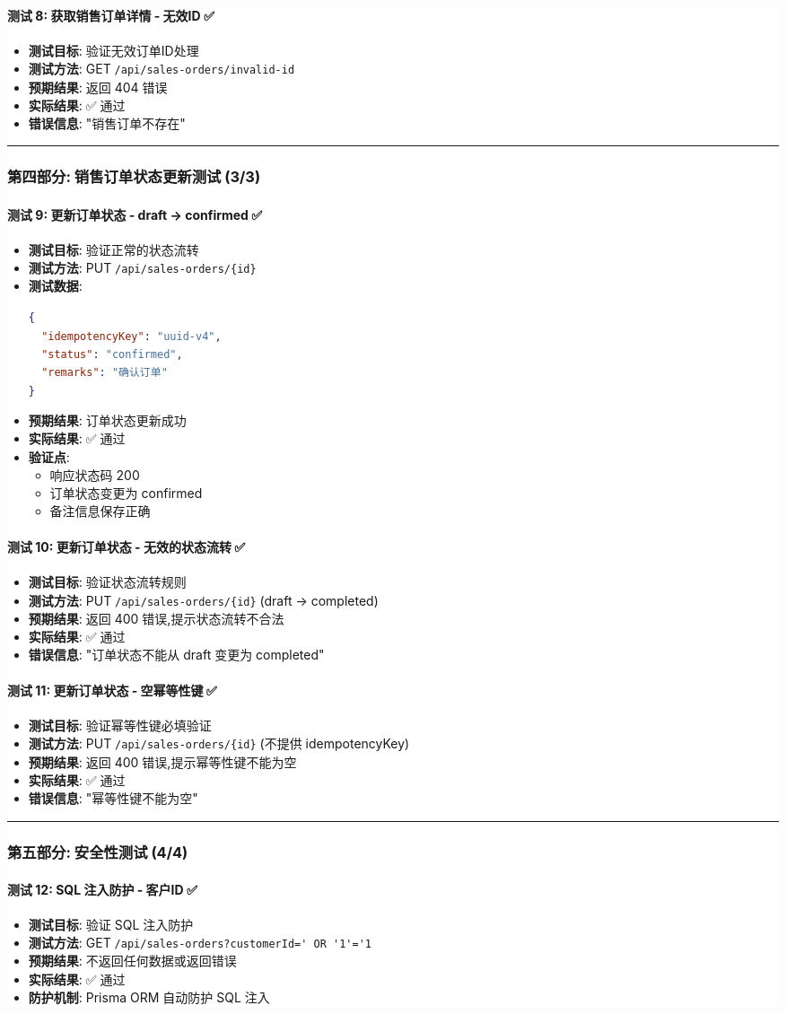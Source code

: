 #### 测试 8: 获取销售订单详情 - 无效ID ✅

- **测试目标**: 验证无效订单ID处理
- **测试方法**: GET `/api/sales-orders/invalid-id`
- **预期结果**: 返回 404 错误
- **实际结果**: ✅ 通过
- **错误信息**: "销售订单不存在"

---

### 第四部分: 销售订单状态更新测试 (3/3)

#### 测试 9: 更新订单状态 - draft -> confirmed ✅

- **测试目标**: 验证正常的状态流转
- **测试方法**: PUT `/api/sales-orders/{id}`
- **测试数据**:
  ```json
  {
    "idempotencyKey": "uuid-v4",
    "status": "confirmed",
    "remarks": "确认订单"
  }
  ```
- **预期结果**: 订单状态更新成功
- **实际结果**: ✅ 通过
- **验证点**:
  - 响应状态码 200
  - 订单状态变更为 confirmed
  - 备注信息保存正确

#### 测试 10: 更新订单状态 - 无效的状态流转 ✅

- **测试目标**: 验证状态流转规则
- **测试方法**: PUT `/api/sales-orders/{id}` (draft -> completed)
- **预期结果**: 返回 400 错误,提示状态流转不合法
- **实际结果**: ✅ 通过
- **错误信息**: "订单状态不能从 draft 变更为 completed"

#### 测试 11: 更新订单状态 - 空幂等性键 ✅

- **测试目标**: 验证幂等性键必填验证
- **测试方法**: PUT `/api/sales-orders/{id}` (不提供 idempotencyKey)
- **预期结果**: 返回 400 错误,提示幂等性键不能为空
- **实际结果**: ✅ 通过
- **错误信息**: "幂等性键不能为空"

---

### 第五部分: 安全性测试 (4/4)

#### 测试 12: SQL 注入防护 - 客户ID ✅

- **测试目标**: 验证 SQL 注入防护
- **测试方法**: GET `/api/sales-orders?customerId=' OR '1'='1`
- **预期结果**: 不返回任何数据或返回错误
- **实际结果**: ✅ 通过
- **防护机制**: Prisma ORM 自动防护 SQL 注入
